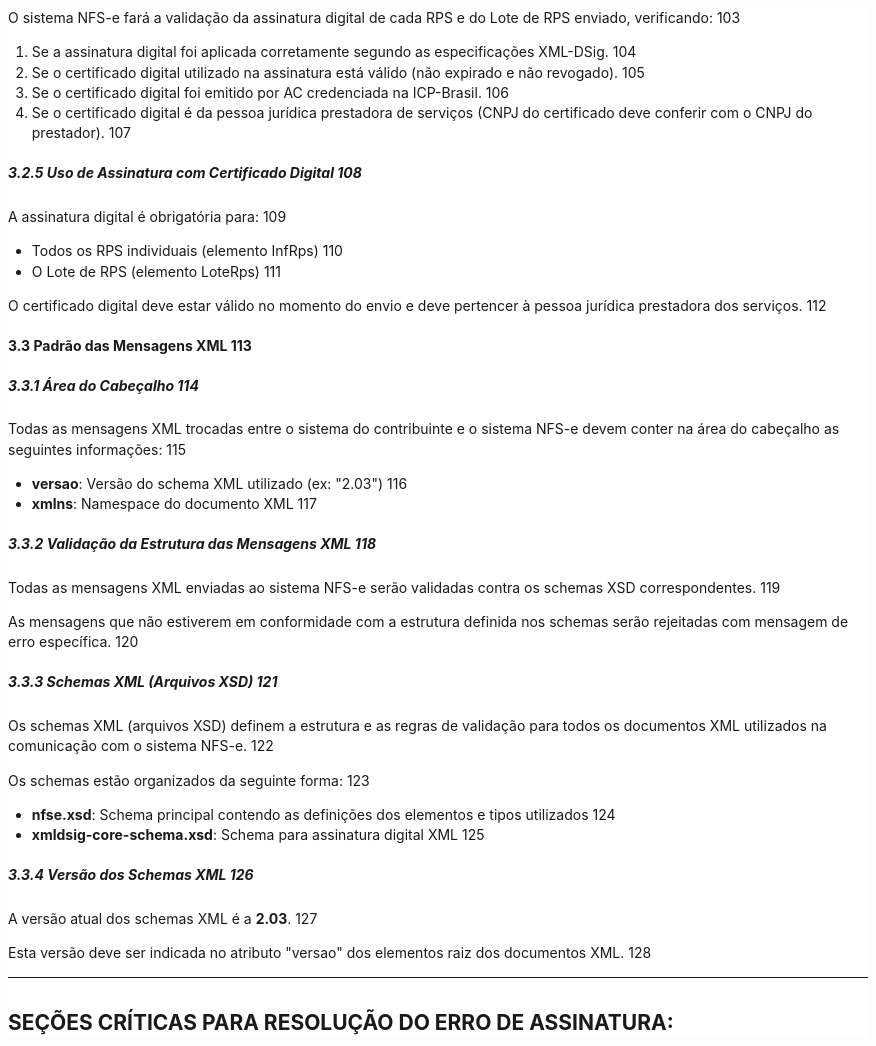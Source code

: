O sistema NFS-e fará a validação da assinatura digital de cada RPS e do Lote de RPS enviado, verificando: 103

1. Se a assinatura digital foi aplicada corretamente segundo as especificações XML-DSig. 104
2. Se o certificado digital utilizado na assinatura está válido (não expirado e não revogado). 105
3. Se o certificado digital foi emitido por AC credenciada na ICP-Brasil. 106
4. Se o certificado digital é da pessoa jurídica prestadora de serviços (CNPJ do certificado deve conferir com o CNPJ do prestador). 107

##### **3.2.5 Uso de Assinatura com Certificado Digital 108**

A assinatura digital é obrigatória para: 109

- Todos os RPS individuais (elemento InfRps) 110
- O Lote de RPS (elemento LoteRps) 111

O certificado digital deve estar válido no momento do envio e deve pertencer à pessoa jurídica prestadora dos serviços. 112

#### **3.3 Padrão das Mensagens XML 113**

##### **3.3.1 Área do Cabeçalho 114**

Todas as mensagens XML trocadas entre o sistema do contribuinte e o sistema NFS-e devem conter na área do cabeçalho as seguintes informações: 115

- **versao**: Versão do schema XML utilizado (ex: "2.03") 116
- **xmlns**: Namespace do documento XML 117

##### **3.3.2 Validação da Estrutura das Mensagens XML 118**

Todas as mensagens XML enviadas ao sistema NFS-e serão validadas contra os schemas XSD correspondentes. 119

As mensagens que não estiverem em conformidade com a estrutura definida nos schemas serão rejeitadas com mensagem de erro específica. 120

##### **3.3.3 Schemas XML (Arquivos XSD) 121**

Os schemas XML (arquivos XSD) definem a estrutura e as regras de validação para todos os documentos XML utilizados na comunicação com o sistema NFS-e. 122

Os schemas estão organizados da seguinte forma: 123

- **nfse.xsd**: Schema principal contendo as definições dos elementos e tipos utilizados 124
- **xmldsig-core-schema.xsd**: Schema para assinatura digital XML 125

##### **3.3.4 Versão dos Schemas XML 126**

A versão atual dos schemas XML é a **2.03**. 127

Esta versão deve ser indicada no atributo "versao" dos elementos raiz dos documentos XML. 128

---

## **SEÇÕES CRÍTICAS PARA RESOLUÇÃO DO ERRO DE ASSINATURA:**
